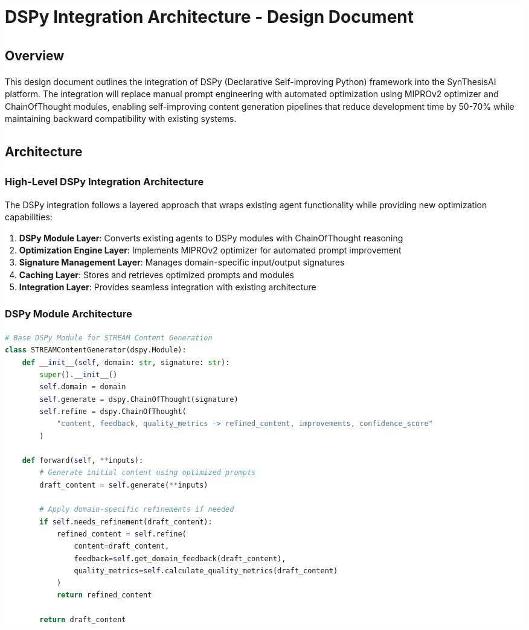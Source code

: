 # DSPy Integration Architecture - Design Document

## Overview

This design document outlines the integration of DSPy (Declarative Self-improving Python) framework into the SynThesisAI platform. The integration will replace manual prompt engineering with automated optimization using MIPROv2 optimizer and ChainOfThought modules, enabling self-improving content generation pipelines that reduce development time by 50-70% while maintaining backward compatibility with existing systems.

## Architecture

### High-Level DSPy Integration Architecture

The DSPy integration follows a layered approach that wraps existing agent functionality while providing new optimization capabilities:

1. **DSPy Module Layer**: Converts existing agents to DSPy modules with ChainOfThought reasoning
2. **Optimization Engine Layer**: Implements MIPROv2 optimizer for automated prompt improvement
3. **Signature Management Layer**: Manages domain-specific input/output signatures
4. **Caching Layer**: Stores and retrieves optimized prompts and modules
5. **Integration Layer**: Provides seamless integration with existing architecture

### DSPy Module Architecture

```python
# Base DSPy Module for STREAM Content Generation
class STREAMContentGenerator(dspy.Module):
    def __init__(self, domain: str, signature: str):
        super().__init__()
        self.domain = domain
        self.generate = dspy.ChainOfThought(signature)
        self.refine = dspy.ChainOfThought(
            "content, feedback, quality_metrics -> refined_content, improvements, confidence_score"
        )
        
    def forward(self, **inputs):
        # Generate initial content using optimized prompts
        draft_content = self.generate(**inputs)
        
        # Apply domain-specific refinements if needed
        if self.needs_refinement(draft_content):
            refined_content = self.refine(
                content=draft_content,
                feedback=self.get_domain_feedback(draft_content),
                quality_metrics=self.calculate_quality_metrics(draft_content)
            )
            return refined_content
        
        return draft_content
```
